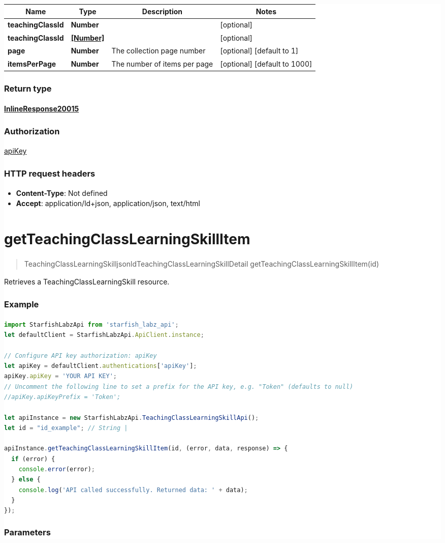 Name | Type | Description  | Notes
------------- | ------------- | ------------- | -------------
 **teachingClassId** | **Number**|  | [optional] 
 **teachingClassId** | [**[Number]**](Number.md)|  | [optional] 
 **page** | **Number**| The collection page number | [optional] [default to 1]
 **itemsPerPage** | **Number**| The number of items per page | [optional] [default to 1000]

### Return type

[**InlineResponse20015**](InlineResponse20015.md)

### Authorization

[apiKey](../README.md#apiKey)

### HTTP request headers

 - **Content-Type**: Not defined
 - **Accept**: application/ld+json, application/json, text/html

<a name="getTeachingClassLearningSkillItem"></a>
# **getTeachingClassLearningSkillItem**
> TeachingClassLearningSkilljsonldTeachingClassLearningSkillDetail getTeachingClassLearningSkillItem(id)

Retrieves a TeachingClassLearningSkill resource.

### Example
```javascript
import StarfishLabzApi from 'starfish_labz_api';
let defaultClient = StarfishLabzApi.ApiClient.instance;

// Configure API key authorization: apiKey
let apiKey = defaultClient.authentications['apiKey'];
apiKey.apiKey = 'YOUR API KEY';
// Uncomment the following line to set a prefix for the API key, e.g. "Token" (defaults to null)
//apiKey.apiKeyPrefix = 'Token';

let apiInstance = new StarfishLabzApi.TeachingClassLearningSkillApi();
let id = "id_example"; // String | 

apiInstance.getTeachingClassLearningSkillItem(id, (error, data, response) => {
  if (error) {
    console.error(error);
  } else {
    console.log('API called successfully. Returned data: ' + data);
  }
});
```

### Parameters

